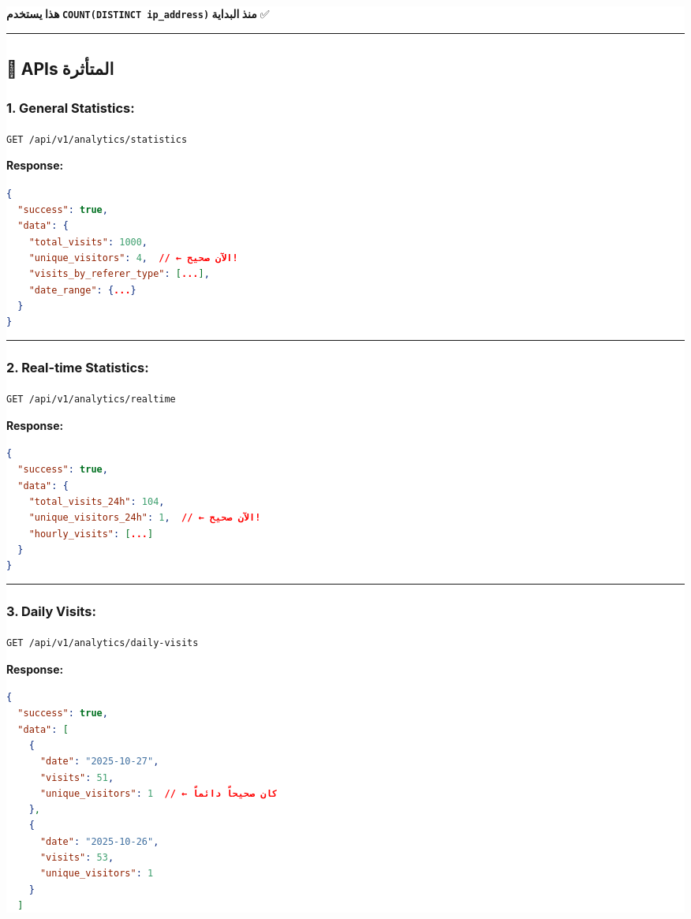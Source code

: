 **هذا يستخدم `COUNT(DISTINCT ip_address)` منذ البداية** ✅

---

## 🎯 APIs المتأثرة

### 1. General Statistics:
```bash
GET /api/v1/analytics/statistics
```

**Response:**
```json
{
  "success": true,
  "data": {
    "total_visits": 1000,
    "unique_visitors": 4,  // ← الآن صحيح!
    "visits_by_referer_type": [...],
    "date_range": {...}
  }
}
```

---

### 2. Real-time Statistics:
```bash
GET /api/v1/analytics/realtime
```

**Response:**
```json
{
  "success": true,
  "data": {
    "total_visits_24h": 104,
    "unique_visitors_24h": 1,  // ← الآن صحيح!
    "hourly_visits": [...]
  }
}
```

---

### 3. Daily Visits:
```bash
GET /api/v1/analytics/daily-visits
```

**Response:**
```json
{
  "success": true,
  "data": [
    {
      "date": "2025-10-27",
      "visits": 51,
      "unique_visitors": 1  // ← كان صحيحاً دائماً
    },
    {
      "date": "2025-10-26",
      "visits": 53,
      "unique_visitors": 1
    }
  ]
```